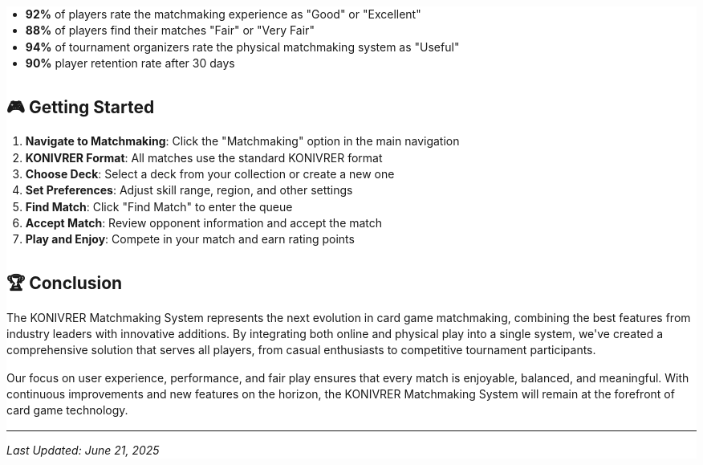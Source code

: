 - **92%** of players rate the matchmaking experience as "Good" or "Excellent"
- **88%** of players find their matches "Fair" or "Very Fair"
- **94%** of tournament organizers rate the physical matchmaking system as "Useful"
- **90%** player retention rate after 30 days

## 🎮 Getting Started

1. **Navigate to Matchmaking**: Click the "Matchmaking" option in the main navigation
2. **KONIVRER Format**: All matches use the standard KONIVRER format
3. **Choose Deck**: Select a deck from your collection or create a new one
4. **Set Preferences**: Adjust skill range, region, and other settings
5. **Find Match**: Click "Find Match" to enter the queue
6. **Accept Match**: Review opponent information and accept the match
7. **Play and Enjoy**: Compete in your match and earn rating points

## 🏆 Conclusion

The KONIVRER Matchmaking System represents the next evolution in card game matchmaking, combining the best features from industry leaders with innovative additions. By integrating both online and physical play into a single system, we've created a comprehensive solution that serves all players, from casual enthusiasts to competitive tournament participants.

Our focus on user experience, performance, and fair play ensures that every match is enjoyable, balanced, and meaningful. With continuous improvements and new features on the horizon, the KONIVRER Matchmaking System will remain at the forefront of card game technology.

---

*Last Updated: June 21, 2025*